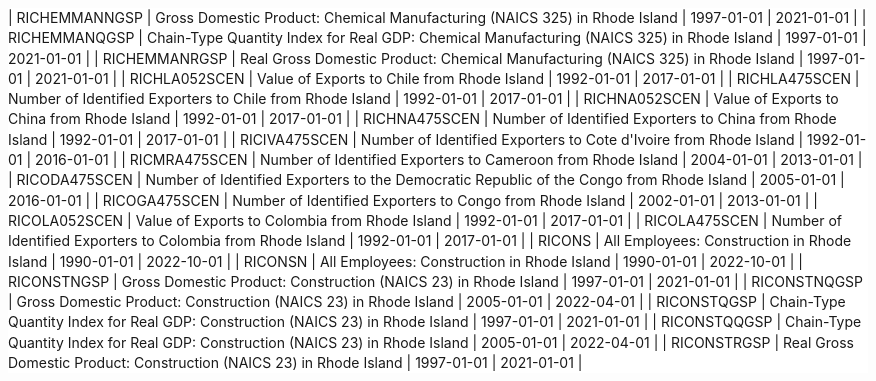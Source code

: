 | RICHEMMANNGSP             | Gross Domestic Product: Chemical Manufacturing (NAICS 325) in Rhode Island                                                                                                                                                      | 1997-01-01          | 2021-01-01        |
| RICHEMMANQGSP             | Chain-Type Quantity Index for Real GDP: Chemical Manufacturing (NAICS 325) in Rhode Island                                                                                                                                      | 1997-01-01          | 2021-01-01        |
| RICHEMMANRGSP             | Real Gross Domestic Product: Chemical Manufacturing (NAICS 325) in Rhode Island                                                                                                                                                 | 1997-01-01          | 2021-01-01        |
| RICHLA052SCEN             | Value of Exports to Chile from Rhode Island                                                                                                                                                                                     | 1992-01-01          | 2017-01-01        |
| RICHLA475SCEN             | Number of Identified Exporters to Chile from Rhode Island                                                                                                                                                                       | 1992-01-01          | 2017-01-01        |
| RICHNA052SCEN             | Value of Exports to China from Rhode Island                                                                                                                                                                                     | 1992-01-01          | 2017-01-01        |
| RICHNA475SCEN             | Number of Identified Exporters to China from Rhode Island                                                                                                                                                                       | 1992-01-01          | 2017-01-01        |
| RICIVA475SCEN             | Number of Identified Exporters to Cote d'Ivoire from Rhode Island                                                                                                                                                               | 1992-01-01          | 2016-01-01        |
| RICMRA475SCEN             | Number of Identified Exporters to Cameroon from Rhode Island                                                                                                                                                                    | 2004-01-01          | 2013-01-01        |
| RICODA475SCEN             | Number of Identified Exporters to the Democratic Republic of the Congo from Rhode Island                                                                                                                                        | 2005-01-01          | 2016-01-01        |
| RICOGA475SCEN             | Number of Identified Exporters to Congo from Rhode Island                                                                                                                                                                       | 2002-01-01          | 2013-01-01        |
| RICOLA052SCEN             | Value of Exports to Colombia from Rhode Island                                                                                                                                                                                  | 1992-01-01          | 2017-01-01        |
| RICOLA475SCEN             | Number of Identified Exporters to Colombia from Rhode Island                                                                                                                                                                    | 1992-01-01          | 2017-01-01        |
| RICONS                    | All Employees: Construction in Rhode Island                                                                                                                                                                                     | 1990-01-01          | 2022-10-01        |
| RICONSN                   | All Employees: Construction in Rhode Island                                                                                                                                                                                     | 1990-01-01          | 2022-10-01        |
| RICONSTNGSP               | Gross Domestic Product: Construction (NAICS 23) in Rhode Island                                                                                                                                                                 | 1997-01-01          | 2021-01-01        |
| RICONSTNQGSP              | Gross Domestic Product: Construction (NAICS 23) in Rhode Island                                                                                                                                                                 | 2005-01-01          | 2022-04-01        |
| RICONSTQGSP               | Chain-Type Quantity Index for Real GDP: Construction (NAICS 23) in Rhode Island                                                                                                                                                 | 1997-01-01          | 2021-01-01        |
| RICONSTQQGSP              | Chain-Type Quantity Index for Real GDP: Construction (NAICS 23) in Rhode Island                                                                                                                                                 | 2005-01-01          | 2022-04-01        |
| RICONSTRGSP               | Real Gross Domestic Product: Construction (NAICS 23) in Rhode Island                                                                                                                                                            | 1997-01-01          | 2021-01-01        |